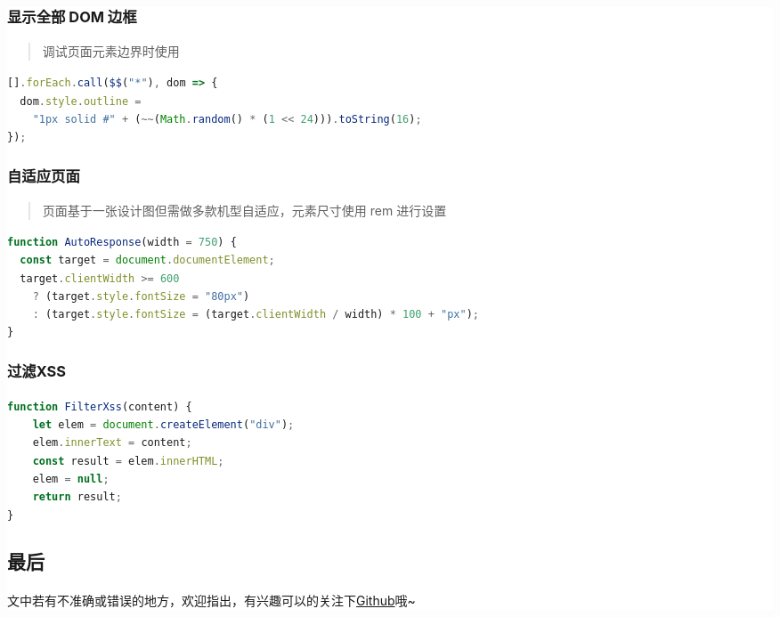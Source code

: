 ### 显示全部 DOM 边框

> 调试页面元素边界时使用

```js
[].forEach.call($$("*"), dom => {
  dom.style.outline =
    "1px solid #" + (~~(Math.random() * (1 << 24))).toString(16);
});
```

### 自适应页面

> 页面基于一张设计图但需做多款机型自适应，元素尺寸使用 rem 进行设置

```js
function AutoResponse(width = 750) {
  const target = document.documentElement;
  target.clientWidth >= 600
    ? (target.style.fontSize = "80px")
    : (target.style.fontSize = (target.clientWidth / width) * 100 + "px");
}
```

### 过滤XSS

```js
function FilterXss(content) {
    let elem = document.createElement("div");
    elem.innerText = content;
    const result = elem.innerHTML;
    elem = null;
    return result;
}
```

## 最后

文中若有不准确或错误的地方，欢迎指出，有兴趣可以的关注下[Github](https://github.com/GolderBrother)哦~
